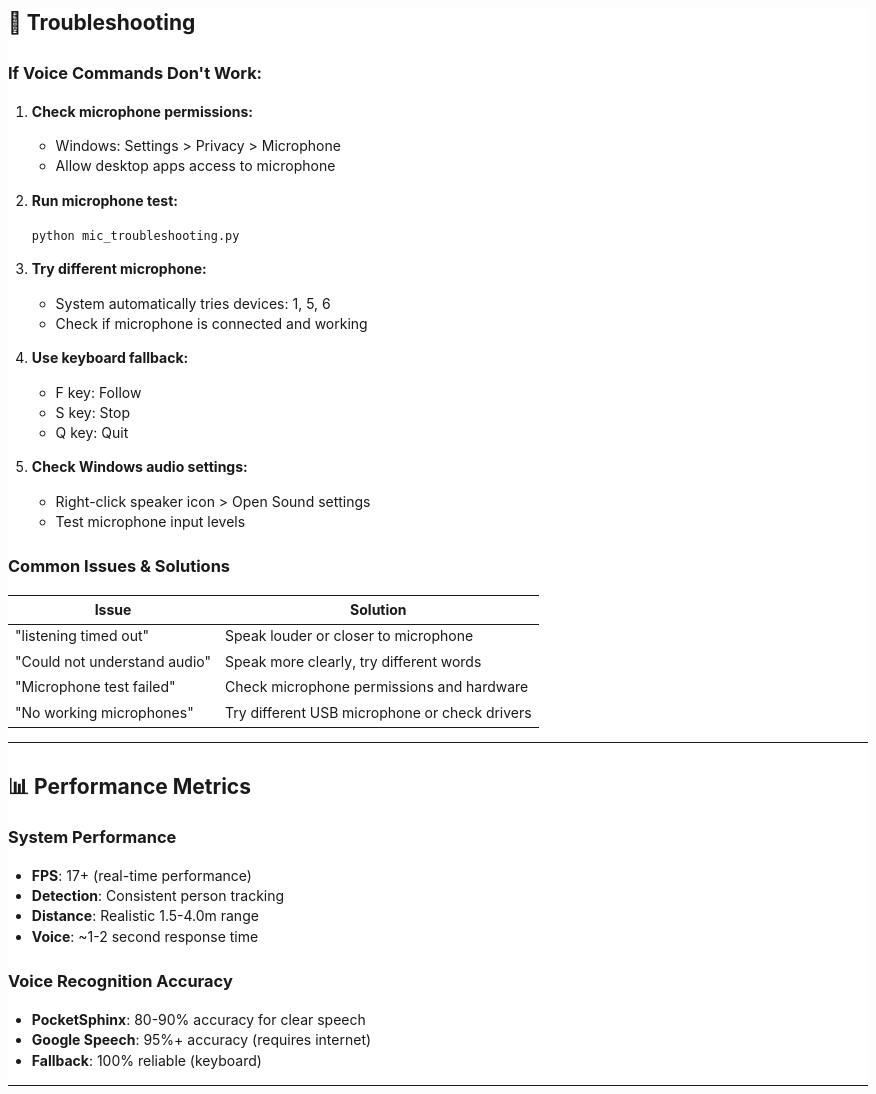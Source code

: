 
## 🐛 **Troubleshooting**

### **If Voice Commands Don't Work:**

1. **Check microphone permissions:**
   - Windows: Settings > Privacy > Microphone
   - Allow desktop apps access to microphone

2. **Run microphone test:**
   ```bash
   python mic_troubleshooting.py
   ```

3. **Try different microphone:**
   - System automatically tries devices: 1, 5, 6
   - Check if microphone is connected and working

4. **Use keyboard fallback:**
   - F key: Follow
   - S key: Stop
   - Q key: Quit

5. **Check Windows audio settings:**
   - Right-click speaker icon > Open Sound settings
   - Test microphone input levels

### **Common Issues & Solutions**

| Issue | Solution |
|-------|----------|
| "listening timed out" | Speak louder or closer to microphone |
| "Could not understand audio" | Speak more clearly, try different words |
| "Microphone test failed" | Check microphone permissions and hardware |
| "No working microphones" | Try different USB microphone or check drivers |

---

## 📊 **Performance Metrics**

### **System Performance**
- **FPS**: 17+ (real-time performance)
- **Detection**: Consistent person tracking
- **Distance**: Realistic 1.5-4.0m range
- **Voice**: ~1-2 second response time

### **Voice Recognition Accuracy**
- **PocketSphinx**: 80-90% accuracy for clear speech
- **Google Speech**: 95%+ accuracy (requires internet)
- **Fallback**: 100% reliable (keyboard)

---